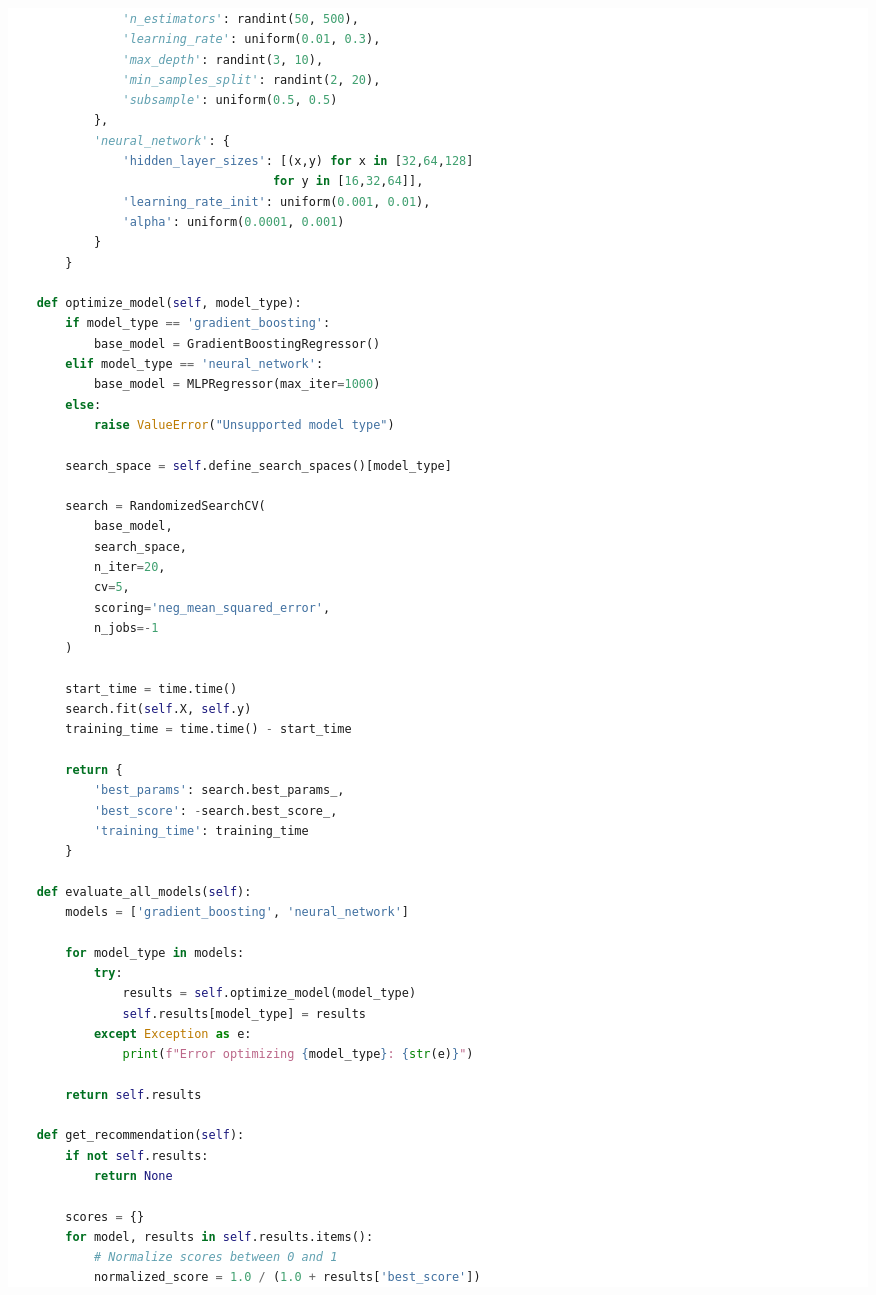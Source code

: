 ```python
                'n_estimators': randint(50, 500),
                'learning_rate': uniform(0.01, 0.3),
                'max_depth': randint(3, 10),
                'min_samples_split': randint(2, 20),
                'subsample': uniform(0.5, 0.5)
            },
            'neural_network': {
                'hidden_layer_sizes': [(x,y) for x in [32,64,128] 
                                     for y in [16,32,64]],
                'learning_rate_init': uniform(0.001, 0.01),
                'alpha': uniform(0.0001, 0.001)
            }
        }
        
    def optimize_model(self, model_type):
        if model_type == 'gradient_boosting':
            base_model = GradientBoostingRegressor()
        elif model_type == 'neural_network':
            base_model = MLPRegressor(max_iter=1000)
        else:
            raise ValueError("Unsupported model type")
            
        search_space = self.define_search_spaces()[model_type]
        
        search = RandomizedSearchCV(
            base_model,
            search_space,
            n_iter=20,
            cv=5,
            scoring='neg_mean_squared_error',
            n_jobs=-1
        )
        
        start_time = time.time()
        search.fit(self.X, self.y)
        training_time = time.time() - start_time
        
        return {
            'best_params': search.best_params_,
            'best_score': -search.best_score_,
            'training_time': training_time
        }
    
    def evaluate_all_models(self):
        models = ['gradient_boosting', 'neural_network']
        
        for model_type in models:
            try:
                results = self.optimize_model(model_type)
                self.results[model_type] = results
            except Exception as e:
                print(f"Error optimizing {model_type}: {str(e)}")
                
        return self.results
    
    def get_recommendation(self):
        if not self.results:
            return None
            
        scores = {}
        for model, results in self.results.items():
            # Normalize scores between 0 and 1
            normalized_score = 1.0 / (1.0 + results['best_score'])
```